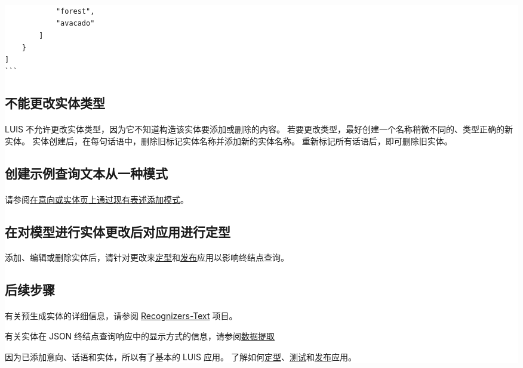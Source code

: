                 "forest",
                "avacado"
            ]
        }
    ]  
    ```

<a name="change-entity-type"></a>

## <a name="do-not-change-entity-type"></a>不能更改实体类型

LUIS 不允许更改实体类型，因为它不知道构造该实体要添加或删除的内容。 若要更改类型，最好创建一个名称稍微不同的、类型正确的新实体。 实体创建后，在每句话语中，删除旧标记实体名称并添加新的实体名称。 重新标记所有话语后，即可删除旧实体。 

<a name="create-a-pattern-from-an-utterance"></a>

## <a name="create-a-pattern-from-an-example-utterance"></a>创建示例查询文本从一种模式

请参阅[在意向或实体页上通过现有表述添加模式](luis-how-to-model-intent-pattern.md#add-pattern-from-existing-utterance-on-intent-or-entity-page)。

## <a name="train-your-app-after-changing-model-with-entities"></a>在对模型进行实体更改后对应用进行定型

添加、编辑或删除实体后，请针对更改来[定型](luis-how-to-train.md)和[发布](luis-how-to-publish-app.md)应用以影响终结点查询。 

## <a name="next-steps"></a>后续步骤

有关预生成实体的详细信息，请参阅 [Recognizers-Text](https://github.com/Microsoft/Recognizers-Text) 项目。 

有关实体在 JSON 终结点查询响应中的显示方式的信息，请参阅[数据提取](luis-concept-data-extraction.md)

因为已添加意向、话语和实体，所以有了基本的 LUIS 应用。 了解如何[定型](luis-how-to-train.md)、[测试](luis-interactive-test.md)和[发布](luis-how-to-publish-app.md)应用。
 
